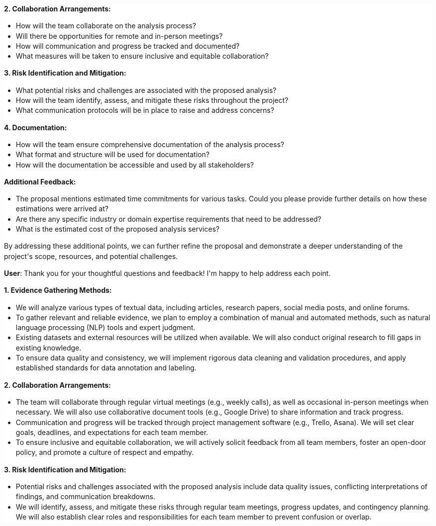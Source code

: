 **2. Collaboration Arrangements:**

* How will the team collaborate on the analysis process?
* Will there be opportunities for remote and in-person meetings?
* How will communication and progress be tracked and documented?
* What measures will be taken to ensure inclusive and equitable collaboration?

**3. Risk Identification and Mitigation:**

* What potential risks and challenges are associated with the proposed analysis?
* How will the team identify, assess, and mitigate these risks throughout the project?
* What communication protocols will be in place to raise and address concerns?

**4. Documentation:**

* How will the team ensure comprehensive documentation of the analysis process?
* What format and structure will be used for documentation?
* How will the documentation be accessible and used by all stakeholders?

**Additional Feedback:**

* The proposal mentions estimated time commitments for various tasks. Could you please provide further details on how these estimations were arrived at?
* Are there any specific industry or domain expertise requirements that need to be addressed?
* What is the estimated cost of the proposed analysis services?

By addressing these additional points, we can further refine the proposal and demonstrate a deeper understanding of the project's scope, resources, and potential challenges.

**User**: Thank you for your thoughtful questions and feedback! I'm happy to help address each point.

**1. Evidence Gathering Methods:**

* We will analyze various types of textual data, including articles, research papers, social media posts, and online forums.
* To gather relevant and reliable evidence, we plan to employ a combination of manual and automated methods, such as natural language processing (NLP) tools and expert judgment.
* Existing datasets and external resources will be utilized when available. We will also conduct original research to fill gaps in existing knowledge.
* To ensure data quality and consistency, we will implement rigorous data cleaning and validation procedures, and apply established standards for data annotation and labeling.

**2. Collaboration Arrangements:**

* The team will collaborate through regular virtual meetings (e.g., weekly calls), as well as occasional in-person meetings when necessary. We will also use collaborative document tools (e.g., Google Drive) to share information and track progress.
* Communication and progress will be tracked through project management software (e.g., Trello, Asana). We will set clear goals, deadlines, and expectations for each team member.
* To ensure inclusive and equitable collaboration, we will actively solicit feedback from all team members, foster an open-door policy, and promote a culture of respect and empathy.

**3. Risk Identification and Mitigation:**

* Potential risks and challenges associated with the proposed analysis include data quality issues, conflicting interpretations of findings, and communication breakdowns.
* We will identify, assess, and mitigate these risks through regular team meetings, progress updates, and contingency planning. We will also establish clear roles and responsibilities for each team member to prevent confusion or overlap.
